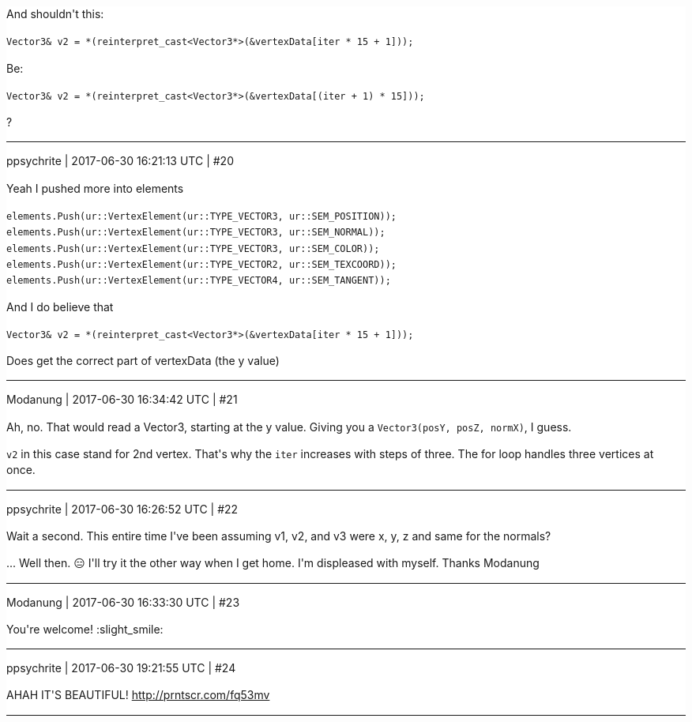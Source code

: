 And shouldn't this:
```
Vector3& v2 = *(reinterpret_cast<Vector3*>(&vertexData[iter * 15 + 1]));
```
Be:
```
Vector3& v2 = *(reinterpret_cast<Vector3*>(&vertexData[(iter + 1) * 15]));
```
?

-------------------------

ppsychrite | 2017-06-30 16:21:13 UTC | #20

Yeah I pushed more  into elements

    elements.Push(ur::VertexElement(ur::TYPE_VECTOR3, ur::SEM_POSITION));
	elements.Push(ur::VertexElement(ur::TYPE_VECTOR3, ur::SEM_NORMAL));
	elements.Push(ur::VertexElement(ur::TYPE_VECTOR3, ur::SEM_COLOR));
	elements.Push(ur::VertexElement(ur::TYPE_VECTOR2, ur::SEM_TEXCOORD));
	elements.Push(ur::VertexElement(ur::TYPE_VECTOR4, ur::SEM_TANGENT));

And I do believe that 

    Vector3& v2 = *(reinterpret_cast<Vector3*>(&vertexData[iter * 15 + 1]));

Does get the correct part of vertexData (the y value)

-------------------------

Modanung | 2017-06-30 16:34:42 UTC | #21

Ah, no. That would read a Vector3, starting at the y value. Giving you a `Vector3(posY, posZ, normX)`, I guess.

`v2` in this case stand for 2nd vertex. That's why the `iter` increases with steps of three. The for loop handles three vertices at once.

-------------------------

ppsychrite | 2017-06-30 16:26:52 UTC | #22

Wait a second.
This entire time I've been assuming v1, v2, and v3 were x, y, z and same for the normals?

...
Well then. :expressionless:
I'll try it the other way when I get home.
I'm displeased with myself.
Thanks Modanung

-------------------------

Modanung | 2017-06-30 16:33:30 UTC | #23

You're welcome! :slight_smile:

-------------------------

ppsychrite | 2017-06-30 19:21:55 UTC | #24

AHAH IT'S BEAUTIFUL!
http://prntscr.com/fq53mv

-------------------------

